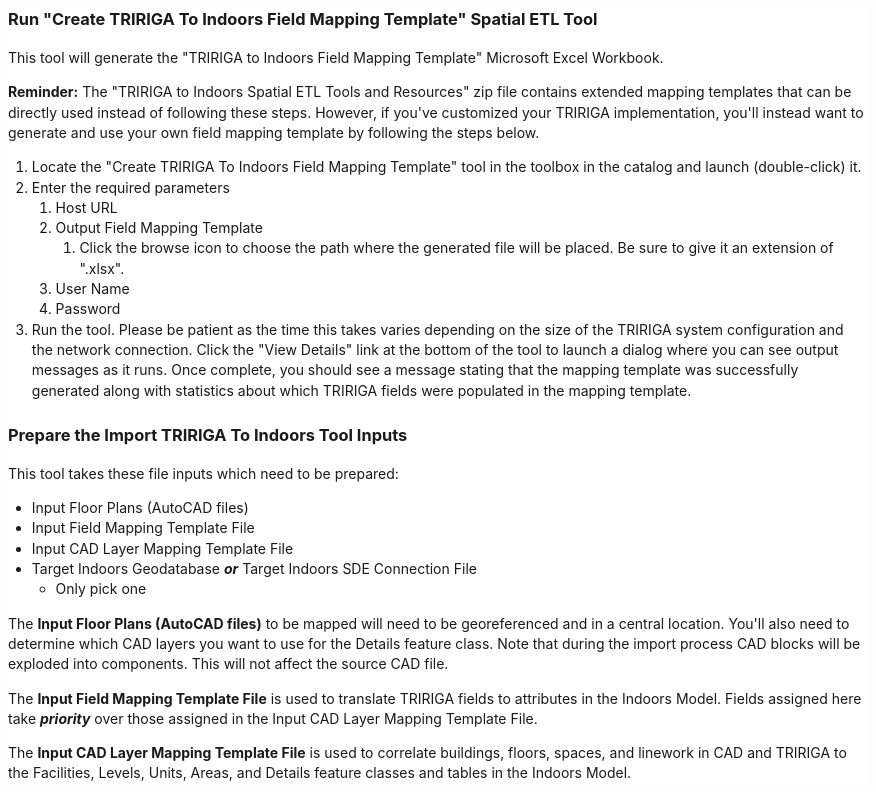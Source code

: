 
### Run "Create TRIRIGA To Indoors Field Mapping Template" Spatial ETL Tool

This tool will generate the "TRIRIGA to Indoors Field Mapping Template"
Microsoft Excel Workbook. 

**Reminder:** The "TRIRIGA to Indoors Spatial ETL Tools and Resources" zip file contains extended mapping templates that can be directly used instead of following these steps. However, if you've customized your TRIRIGA implementation, you'll instead want to generate and use your own field mapping template by following the steps below.

  1. Locate the "Create TRIRIGA To Indoors Field Mapping Template" tool in the toolbox in the catalog and launch (double-click) it.
  2. Enter the required parameters  
     1. Host URL  
     2. Output Field Mapping Template  
        1. Click the browse icon to choose the path where the generated
            file will be placed. Be sure to give it an extension of
            ".xlsx".  
     3. User Name  
     4. Password
   3. Run the tool. Please be patient as the time this takes varies
    depending on the size of the TRIRIGA system configuration and the
    network connection. Click the "View Details" link at the bottom of
    the tool to launch a dialog where you can see output messages as it
    runs. Once complete, you should see a message stating that the
    mapping template was successfully generated along with statistics
    about which TRIRIGA fields were populated in the mapping template.

### Prepare the Import TRIRIGA To Indoors Tool Inputs

This tool takes these file inputs which need to be prepared:

-   Input Floor Plans (AutoCAD files)
-   Input Field Mapping Template File
-   Input CAD Layer Mapping Template File
-   Target Indoors Geodatabase ***or*** Target Indoors SDE Connection File
    -   Only pick one

The **Input Floor Plans (AutoCAD files)** to be mapped will need to be georeferenced and in a
central location. You'll also need to determine which CAD layers you
want to use for the Details feature class. Note that during the import
process CAD blocks will be exploded into components. This will not
affect the source CAD file.

The **Input Field Mapping Template File** is used to translate TRIRIGA
fields to attributes in the Indoors Model. Fields assigned here take
***priority*** over those assigned in the Input CAD Layer Mapping
Template File.

The **Input CAD Layer Mapping Template File** is used to correlate buildings, floors, spaces, and linework in CAD and TRIRIGA to the Facilities, Levels, Units, Areas, and Details feature classes and tables in the Indoors Model.
